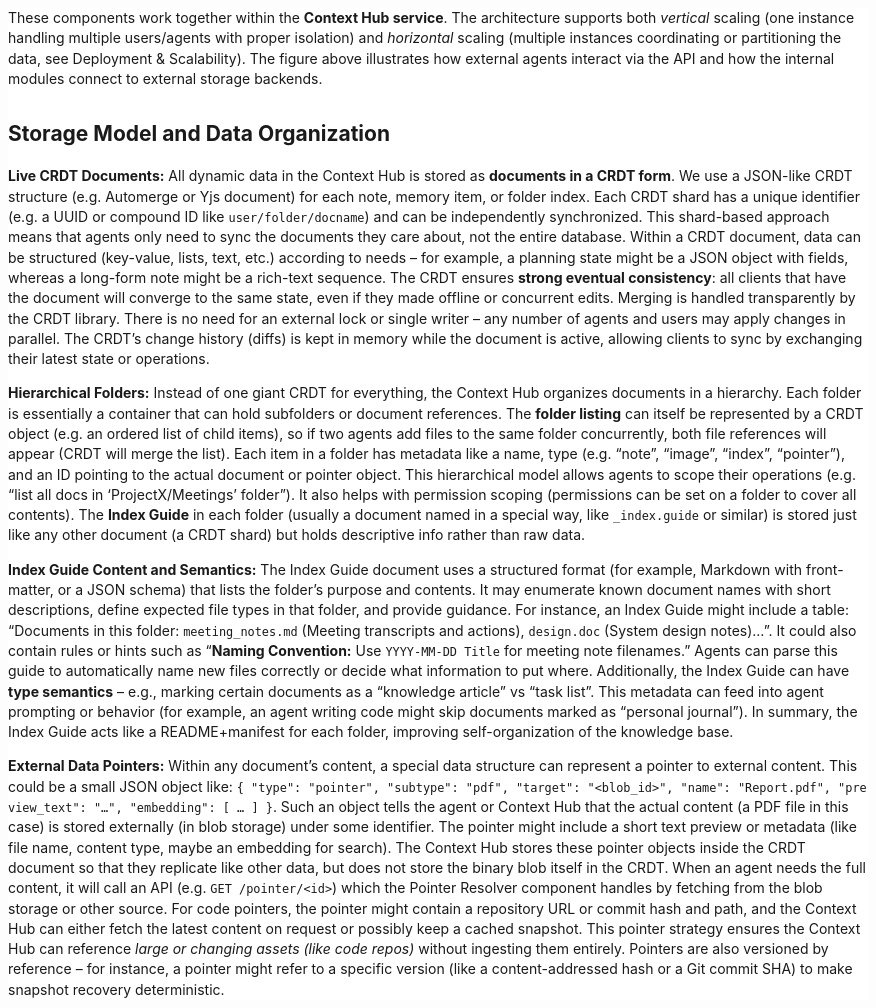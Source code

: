 These components work together within the **Context Hub service**. The architecture supports both *vertical* scaling (one instance handling multiple users/agents with proper isolation) and *horizontal* scaling (multiple instances coordinating or partitioning the data, see Deployment & Scalability). The figure above illustrates how external agents interact via the API and how the internal modules connect to external storage backends.

## Storage Model and Data Organization

**Live CRDT Documents:** All dynamic data in the Context Hub is stored as **documents in a CRDT form**. We use a JSON-like CRDT structure (e.g. Automerge or Yjs document) for each note, memory item, or folder index. Each CRDT shard has a unique identifier (e.g. a UUID or compound ID like `user/folder/docname`) and can be independently synchronized. This shard-based approach means that agents only need to sync the documents they care about, not the entire database. Within a CRDT document, data can be structured (key-value, lists, text, etc.) according to needs – for example, a planning state might be a JSON object with fields, whereas a long-form note might be a rich-text sequence. The CRDT ensures **strong eventual consistency**: all clients that have the document will converge to the same state, even if they made offline or concurrent edits. Merging is handled transparently by the CRDT library. There is no need for an external lock or single writer – any number of agents and users may apply changes in parallel. The CRDT’s change history (diffs) is kept in memory while the document is active, allowing clients to sync by exchanging their latest state or operations.

**Hierarchical Folders:** Instead of one giant CRDT for everything, the Context Hub organizes documents in a hierarchy. Each folder is essentially a container that can hold subfolders or document references. The **folder listing** can itself be represented by a CRDT object (e.g. an ordered list of child items), so if two agents add files to the same folder concurrently, both file references will appear (CRDT will merge the list). Each item in a folder has metadata like a name, type (e.g. “note”, “image”, “index”, “pointer”), and an ID pointing to the actual document or pointer object. This hierarchical model allows agents to scope their operations (e.g. “list all docs in ‘ProjectX/Meetings’ folder”). It also helps with permission scoping (permissions can be set on a folder to cover all contents). The **Index Guide** in each folder (usually a document named in a special way, like `_index.guide` or similar) is stored just like any other document (a CRDT shard) but holds descriptive info rather than raw data.

**Index Guide Content and Semantics:** The Index Guide document uses a structured format (for example, Markdown with front-matter, or a JSON schema) that lists the folder’s purpose and contents. It may enumerate known document names with short descriptions, define expected file types in that folder, and provide guidance. For instance, an Index Guide might include a table: “Documents in this folder: `meeting_notes.md` (Meeting transcripts and actions), `design.doc` (System design notes)…”. It could also contain rules or hints such as “**Naming Convention:** Use `YYYY-MM-DD Title` for meeting note filenames.” Agents can parse this guide to automatically name new files correctly or decide what information to put where. Additionally, the Index Guide can have **type semantics** – e.g., marking certain documents as a “knowledge article” vs “task list”. This metadata can feed into agent prompting or behavior (for example, an agent writing code might skip documents marked as “personal journal”). In summary, the Index Guide acts like a README+manifest for each folder, improving self-organization of the knowledge base.

**External Data Pointers:** Within any document’s content, a special data structure can represent a pointer to external content. This could be a small JSON object like: `{ "type": "pointer", "subtype": "pdf", "target": "<blob_id>", "name": "Report.pdf", "preview_text": "…", "embedding": [ … ] }`. Such an object tells the agent or Context Hub that the actual content (a PDF file in this case) is stored externally (in blob storage) under some identifier. The pointer might include a short text preview or metadata (like file name, content type, maybe an embedding for search). The Context Hub stores these pointer objects inside the CRDT document so that they replicate like other data, but does not store the binary blob itself in the CRDT. When an agent needs the full content, it will call an API (e.g. `GET /pointer/<id>`) which the Pointer Resolver component handles by fetching from the blob storage or other source. For code pointers, the pointer might contain a repository URL or commit hash and path, and the Context Hub can either fetch the latest content on request or possibly keep a cached snapshot. This pointer strategy ensures the Context Hub can reference *large or changing assets (like code repos)* without ingesting them entirely. Pointers are also versioned by reference – for instance, a pointer might refer to a specific version (like a content-addressed hash or a Git commit SHA) to make snapshot recovery deterministic.
